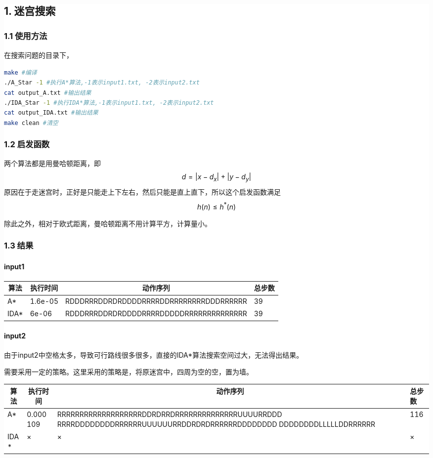 ## 1. 迷宫搜索

### 1.1 使用方法

在搜索问题的目录下，

```bash
make #编译
./A_Star -1 #执行A*算法,-1表示input1.txt, -2表示input2.txt
cat output_A.txt #输出结果
./IDA_Star -1 #执行IDA*算法,-1表示input1.txt, -2表示input2.txt
cat output_IDA.txt #输出结果
make clean #清空
```


### 1.2 启发函数

两个算法都是用曼哈顿距离，即
$$
d=|x-d_x|+|y-d_y|
$$
原因在于走迷宫时，正好是只能走上下左右，然后只能是直上直下，所以这个启发函数满足
$$
h(n)\le h^*(n)
$$

除此之外，相对于欧式距离，曼哈顿距离不用计算平方，计算量小。

### 1.3 结果

#### input1

| 算法 | 执行时间 | 动作序列                                | 总步数 |
| ---- | -------- | --------------------------------------- | ------ |
| A*   | 1.6e-05  | RDDDRRRDDRDRDDDDRRRRDDRRRRRRRRDDDRRRRRR | 39     |
| IDA* | 6e-06    | RDDDRRRDDRDRDDDDRRRRDDDDDRRRRRRRRRRRRRR | 39     |

#### input2

由于input2中空格太多，导致可行路线很多很多，直接的IDA*算法搜索空间过大，无法得出结果。

需要采用一定的策略。这里采用的策略是，将原迷宫中，四周为空的空，置为墙。



| 算法 | 执行时间 | 动作序列                                                     | 总步数 |
| ---- | -------- | ------------------------------------------------------------ | :----- |
| A*   | 0.000109 | RRRRRRRRRRRRRRRRRRRDDRDRRDRRRRRRRRRRRRRRUUUURRDDD RRRRDDDDDDDDRRRRRRUUUUUURRDDRDRDRRRRRRDDDDDDDD DDDDDDDDLLLLLDDRRRRRR | 116    |
| IDA* | ×        | ×                                                            | ×      |
